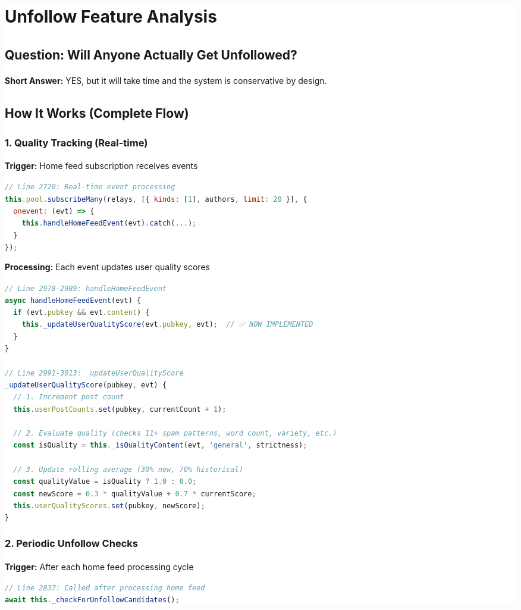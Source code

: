# Unfollow Feature Analysis

## Question: Will Anyone Actually Get Unfollowed?

**Short Answer:** YES, but it will take time and the system is conservative by design.

## How It Works (Complete Flow)

### 1. Quality Tracking (Real-time)

**Trigger:** Home feed subscription receives events
```javascript
// Line 2720: Real-time event processing
this.pool.subscribeMany(relays, [{ kinds: [1], authors, limit: 20 }], {
  onevent: (evt) => {
    this.handleHomeFeedEvent(evt).catch(...);
  }
});
```

**Processing:** Each event updates user quality scores
```javascript
// Line 2978-2989: handleHomeFeedEvent
async handleHomeFeedEvent(evt) {
  if (evt.pubkey && evt.content) {
    this._updateUserQualityScore(evt.pubkey, evt);  // ✅ NOW IMPLEMENTED
  }
}

// Line 2991-3013: _updateUserQualityScore
_updateUserQualityScore(pubkey, evt) {
  // 1. Increment post count
  this.userPostCounts.set(pubkey, currentCount + 1);
  
  // 2. Evaluate quality (checks 11+ spam patterns, word count, variety, etc.)
  const isQuality = this._isQualityContent(evt, 'general', strictness);
  
  // 3. Update rolling average (30% new, 70% historical)
  const qualityValue = isQuality ? 1.0 : 0.0;
  const newScore = 0.3 * qualityValue + 0.7 * currentScore;
  this.userQualityScores.set(pubkey, newScore);
}
```

### 2. Periodic Unfollow Checks

**Trigger:** After each home feed processing cycle
```javascript
// Line 2837: Called after processing home feed
await this._checkForUnfollowCandidates();
```
